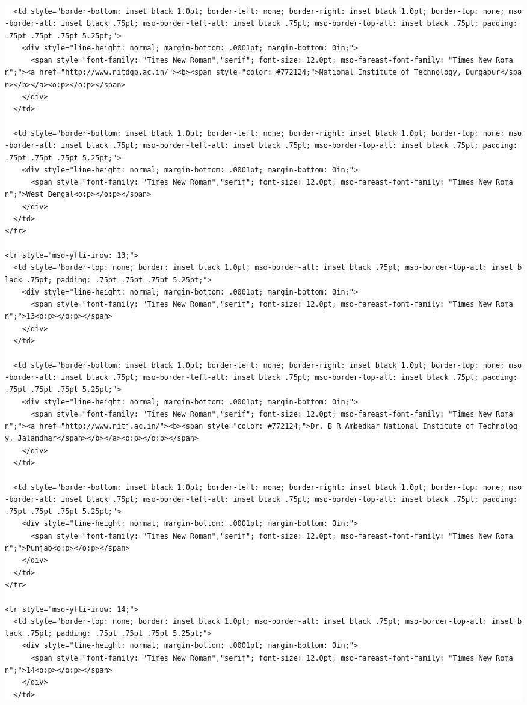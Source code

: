       <td style="border-bottom: inset black 1.0pt; border-left: none; border-right: inset black 1.0pt; border-top: none; mso-border-alt: inset black .75pt; mso-border-left-alt: inset black .75pt; mso-border-top-alt: inset black .75pt; padding: .75pt .75pt .75pt 5.25pt;">
        <div style="line-height: normal; margin-bottom: .0001pt; margin-bottom: 0in;">
          <span style="font-family: "Times New Roman","serif"; font-size: 12.0pt; mso-fareast-font-family: "Times New Roman";"><a href="http://www.nitdgp.ac.in/"><b><span style="color: #772124;">National Institute of Technology, Durgapur</span></b></a><o:p></o:p></span>
        </div>
      </td>
      
      <td style="border-bottom: inset black 1.0pt; border-left: none; border-right: inset black 1.0pt; border-top: none; mso-border-alt: inset black .75pt; mso-border-left-alt: inset black .75pt; mso-border-top-alt: inset black .75pt; padding: .75pt .75pt .75pt 5.25pt;">
        <div style="line-height: normal; margin-bottom: .0001pt; margin-bottom: 0in;">
          <span style="font-family: "Times New Roman","serif"; font-size: 12.0pt; mso-fareast-font-family: "Times New Roman";">West Bengal<o:p></o:p></span>
        </div>
      </td>
    </tr>
    
    <tr style="mso-yfti-irow: 13;">
      <td style="border-top: none; border: inset black 1.0pt; mso-border-alt: inset black .75pt; mso-border-top-alt: inset black .75pt; padding: .75pt .75pt .75pt 5.25pt;">
        <div style="line-height: normal; margin-bottom: .0001pt; margin-bottom: 0in;">
          <span style="font-family: "Times New Roman","serif"; font-size: 12.0pt; mso-fareast-font-family: "Times New Roman";">13<o:p></o:p></span>
        </div>
      </td>
      
      <td style="border-bottom: inset black 1.0pt; border-left: none; border-right: inset black 1.0pt; border-top: none; mso-border-alt: inset black .75pt; mso-border-left-alt: inset black .75pt; mso-border-top-alt: inset black .75pt; padding: .75pt .75pt .75pt 5.25pt;">
        <div style="line-height: normal; margin-bottom: .0001pt; margin-bottom: 0in;">
          <span style="font-family: "Times New Roman","serif"; font-size: 12.0pt; mso-fareast-font-family: "Times New Roman";"><a href="http://www.nitj.ac.in/"><b><span style="color: #772124;">Dr. B R Ambedkar National Institute of Technology, Jalandhar</span></b></a><o:p></o:p></span>
        </div>
      </td>
      
      <td style="border-bottom: inset black 1.0pt; border-left: none; border-right: inset black 1.0pt; border-top: none; mso-border-alt: inset black .75pt; mso-border-left-alt: inset black .75pt; mso-border-top-alt: inset black .75pt; padding: .75pt .75pt .75pt 5.25pt;">
        <div style="line-height: normal; margin-bottom: .0001pt; margin-bottom: 0in;">
          <span style="font-family: "Times New Roman","serif"; font-size: 12.0pt; mso-fareast-font-family: "Times New Roman";">Punjab<o:p></o:p></span>
        </div>
      </td>
    </tr>
    
    <tr style="mso-yfti-irow: 14;">
      <td style="border-top: none; border: inset black 1.0pt; mso-border-alt: inset black .75pt; mso-border-top-alt: inset black .75pt; padding: .75pt .75pt .75pt 5.25pt;">
        <div style="line-height: normal; margin-bottom: .0001pt; margin-bottom: 0in;">
          <span style="font-family: "Times New Roman","serif"; font-size: 12.0pt; mso-fareast-font-family: "Times New Roman";">14<o:p></o:p></span>
        </div>
      </td>
      